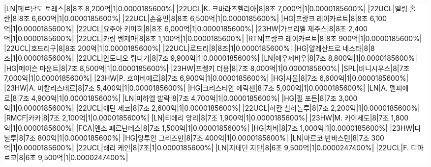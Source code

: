 |LN|페르난도 토레스|8|8조 8,200억|1|0.0000185600%|
|22UCL|K. 크바라츠헬리아|8|8조 7,000억|1|0.0000185600%|
|22UCL|엘링 홀란|8|8조 6,600억|1|0.0000185600%|
|22UCL|손흥민|8|8조 6,500억|1|0.0000185600%|
|HG|프랑크 레이카르트|8|8조 6,100억|1|0.0000185600%|
|22UCL|요주아 키미히|8|8조 6,000억|1|0.0000185600%|
|23HW|가브리엘 제주스|8|8조 2,400억|1|0.0000185600%|
|22UCL|카림 벤제마|8|8조 1,100억|1|0.0000185600%|
|RTN|프랑크 레이카르트|8|8조 900억|1|0.0000185600%|
|22UCL|호드리구|8|8조 200억|1|0.0000185600%|
|22UCL|로드리|8|8조|1|0.0000185600%|
|HG|알레산드로 네스타|8|8조|1|0.0000185600%|
|22UCL|안토니오 뤼디거|8|7조 9,900억|1|0.0000185600%|
|LN|에우제비우|8|7조 8,800억|1|0.0000185600%|
|HG|메이슨 마운트|8|7조 8,500억|1|0.0000185600%|
|23HW|프렝키 더용|8|7조 8,000억|1|0.0000185600%|
|SPL|비니시우스|8|7조 7,000억|1|0.0000185600%|
|23HW|P. 호이비에르|8|7조 6,900억|1|0.0000185600%|
|HG|사울|8|7조 6,600억|1|0.0000185600%|
|23HW|A. 마칼리스테르|8|7조 5,400억|1|0.0000185600%|
|HG|크리스티안 에릭센|8|7조 5,000억|1|0.0000185600%|
|LN|A. 델피에로|8|7조 4,900억|1|0.0000185600%|
|LN|미하엘 발락|8|7조 4,700억|1|0.0000185600%|
|HG|필 포든|8|7조 3,000억|1|0.0000185600%|
|22UCL|에딘 제코|8|7조 2,600억|1|0.0000185600%|
|22UCL|하칸 찰하놀루|8|7조 2,200억|1|0.0000185600%|
|RMCF|카카|8|7조 2,100억|1|0.0000185600%|
|LN|티에리 앙리|8|7조 1,900억|1|0.0000185600%|
|23HW|M. 카이세도|8|7조 1,800억|1|0.0000185600%|
|FCA|엔소 페르난데스|8|7조 1,500억|1|0.0000185600%|
|HG|차비|8|7조 1,000억|1|0.0000185600%|
|23HW|다닐루|8|7조 800억|1|0.0000185600%|
|HG|앙투안 그리즈만|8|7조 400억|1|0.0000185600%|
|LN|마르코 반바스텐|8|7조 300억|1|0.0000185600%|
|22UCL|해리 케인|8|7조|1|0.0000185600%|
|LN|지네딘 지단|8|6조 9,500억|1|0.0000247400%|
|22UCL|F. 디마르코|8|6조 9,500억|1|0.0000247400%|
